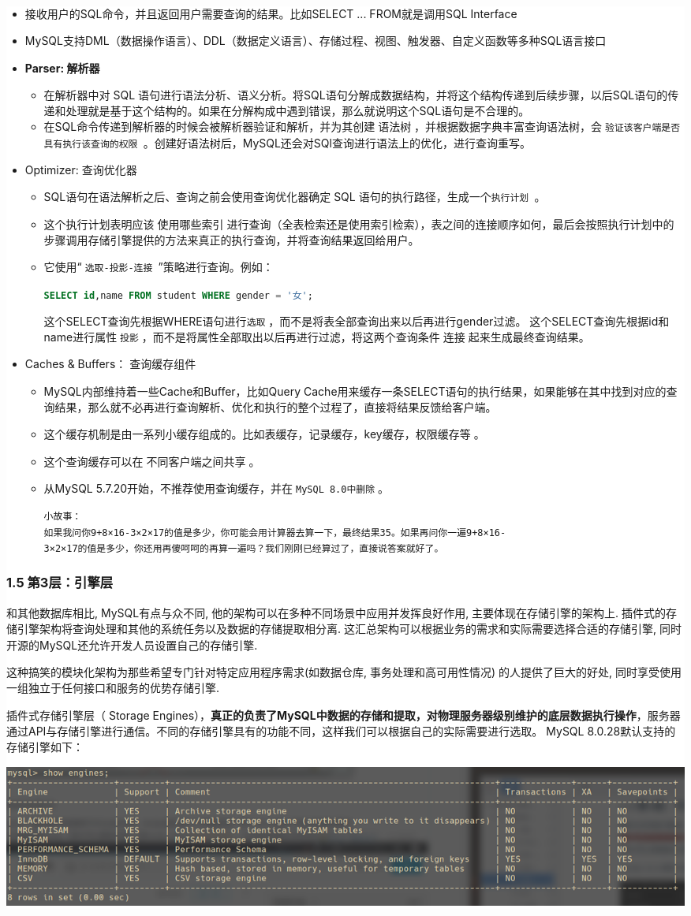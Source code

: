   - 接收用户的SQL命令，并且返回用户需要查询的结果。比如SELECT ... FROM就是调用SQL Interface
  - MySQL支持DML（数据操作语言）、DDL（数据定义语言）、存储过程、视图、触发器、自定义函数等多种SQL语言接口

- **Parser: 解析器**

  - 在解析器中对 SQL 语句进行语法分析、语义分析。将SQL语句分解成数据结构，并将这个结构传递到后续步骤，以后SQL语句的传递和处理就是基于这个结构的。如果在分解构成中遇到错误，那么就说明这个SQL语句是不合理的。
  - 在SQL命令传递到解析器的时候会被解析器验证和解析，并为其创建 语法树 ，并根据数据字典丰富查询语法树，会 `验证该客户端是否具有执行该查询的权限 `。创建好语法树后，MySQL还会对SQl查询进行语法上的优化，进行查询重写。

- Optimizer: 查询优化器

  - SQL语句在语法解析之后、查询之前会使用查询优化器确定 SQL 语句的执行路径，生成一个`执行计划 `。

  - 这个执行计划表明应该 使用哪些索引 进行查询（全表检索还是使用索引检索），表之间的连接顺序如何，最后会按照执行计划中的步骤调用存储引擎提供的方法来真正的执行查询，并将查询结果返回给用户。

  - 它使用“ `选取-投影-连接 `”策略进行查询。例如：

    ```sql
    SELECT id,name FROM student WHERE gender = '女';
    ```

    这个SELECT查询先根据WHERE语句进行`选取` ，而不是将表全部查询出来以后再进行gender过滤。 这个SELECT查询先根据id和name进行属性 `投影` ，而不是将属性全部取出以后再进行过滤，将这两个查询条件 连接 起来生成最终查询结果。

- Caches & Buffers： 查询缓存组件

  - MySQL内部维持着一些Cache和Buffer，比如Query Cache用来缓存一条SELECT语句的执行结果，如果能够在其中找到对应的查询结果，那么就不必再进行查询解析、优化和执行的整个过程了，直接将结果反馈给客户端。

  - 这个缓存机制是由一系列小缓存组成的。比如表缓存，记录缓存，key缓存，权限缓存等 。

  - 这个查询缓存可以在 不同客户端之间共享 。

  - 从MySQL 5.7.20开始，不推荐使用查询缓存，并在 `MySQL 8.0中删除` 。

    ```
    小故事：
    如果我问你9+8×16-3×2×17的值是多少，你可能会用计算器去算一下，最终结果35。如果再问你一遍9+8×16-
    3×2×17的值是多少，你还用再傻呵呵的再算一遍吗？我们刚刚已经算过了，直接说答案就好了。
    ```

### 1.5 第3层：引擎层

和其他数据库相比, MySQL有点与众不同, 他的架构可以在多种不同场景中应用并发挥良好作用, 主要体现在存储引擎的架构上. 插件式的存储引擎架构将查询处理和其他的系统任务以及数据的存储提取相分离. 这汇总架构可以根据业务的需求和实际需要选择合适的存储引擎, 同时开源的MySQL还允许开发人员设置自己的存储引擎. 

这种搞笑的模块化架构为那些希望专门针对特定应用程序需求(如数据仓库, 事务处理和高可用性情况) 的人提供了巨大的好处, 同时享受使用一组独立于任何接口和服务的优势存储引擎. 

插件式存储引擎层（ Storage Engines），**真正的负责了MySQL中数据的存储和提取，对物理服务器级别维护的底层数据执行操作**，服务器通过API与存储引擎进行通信。不同的存储引擎具有的功能不同，这样我们可以根据自己的实际需要进行选取。
MySQL 8.0.28默认支持的存储引擎如下：

![image-20220207212456624](./pic/image-20220207212456624.png)
